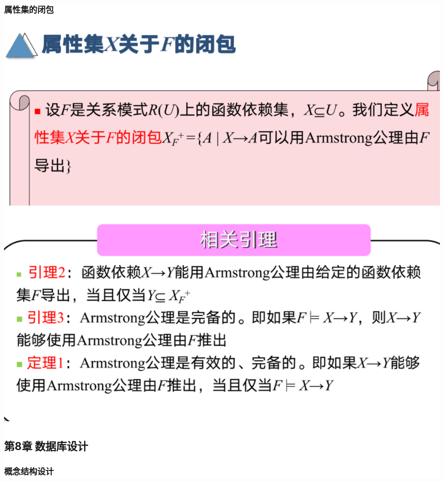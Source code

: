 ### 属性集的闭包

![image-20250605204831621](_数据库系统概论/image-20250605204831621.png)

![image-20250605204848647](_数据库系统概论/image-20250605204848647.png)

## 第8章 数据库设计

### 概念结构设计
